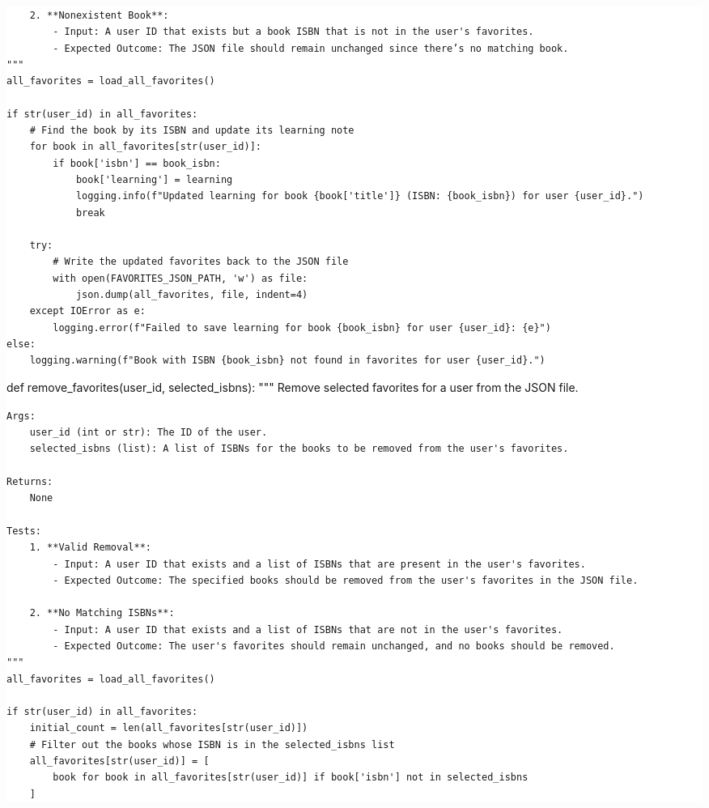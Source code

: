         2. **Nonexistent Book**:
            - Input: A user ID that exists but a book ISBN that is not in the user's favorites.
            - Expected Outcome: The JSON file should remain unchanged since there’s no matching book.
    """
    all_favorites = load_all_favorites()

    if str(user_id) in all_favorites:
        # Find the book by its ISBN and update its learning note
        for book in all_favorites[str(user_id)]:
            if book['isbn'] == book_isbn:
                book['learning'] = learning
                logging.info(f"Updated learning for book {book['title']} (ISBN: {book_isbn}) for user {user_id}.")
                break

        try:
            # Write the updated favorites back to the JSON file
            with open(FAVORITES_JSON_PATH, 'w') as file:
                json.dump(all_favorites, file, indent=4)
        except IOError as e:
            logging.error(f"Failed to save learning for book {book_isbn} for user {user_id}: {e}")
    else:
        logging.warning(f"Book with ISBN {book_isbn} not found in favorites for user {user_id}.")


def remove_favorites(user_id, selected_isbns):
    """
    Remove selected favorites for a user from the JSON file.

    Args:
        user_id (int or str): The ID of the user.
        selected_isbns (list): A list of ISBNs for the books to be removed from the user's favorites.

    Returns:
        None

    Tests:
        1. **Valid Removal**:
            - Input: A user ID that exists and a list of ISBNs that are present in the user's favorites.
            - Expected Outcome: The specified books should be removed from the user's favorites in the JSON file.
        
        2. **No Matching ISBNs**:
            - Input: A user ID that exists and a list of ISBNs that are not in the user's favorites.
            - Expected Outcome: The user's favorites should remain unchanged, and no books should be removed.
    """
    all_favorites = load_all_favorites()

    if str(user_id) in all_favorites:
        initial_count = len(all_favorites[str(user_id)])
        # Filter out the books whose ISBN is in the selected_isbns list
        all_favorites[str(user_id)] = [
            book for book in all_favorites[str(user_id)] if book['isbn'] not in selected_isbns
        ]
